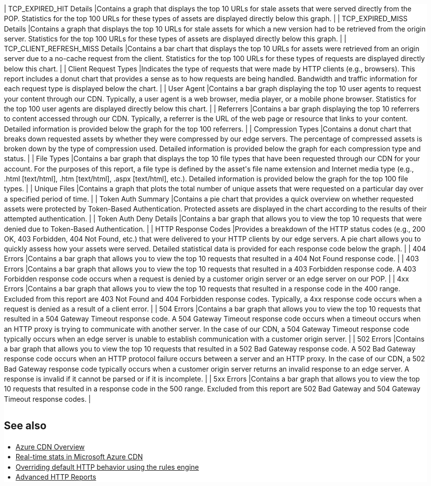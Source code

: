 | TCP_EXPIRED_HIT Details |Contains a graph that displays the top 10 URLs for stale assets that were served directly from the POP. Statistics for the top 100 URLs for these types of assets are displayed directly below this graph. |
| TCP_EXPIRED_MISS Details |Contains a graph that displays the top 10 URLs for stale assets for which a new version had to be retrieved from the origin server. Statistics for the top 100 URLs for these types of assets are displayed directly below this graph. |
| TCP_CLIENT_REFRESH_MISS Details |Contains a bar chart that displays the top 10 URLs for assets were retrieved from an origin server due to a no-cache request from the client. Statistics for the top 100 URLs for these types of requests are displayed directly below this chart. |
| Client Request Types |Indicates the type of requests that were made by HTTP clients (e.g., browsers). This report includes a donut chart that provides a sense as to how requests are being handled. Bandwidth and traffic information for each request type is displayed below the chart. |
| User Agent |Contains a bar graph displaying the top 10 user agents to request your content through our CDN. Typically, a user agent is a web browser, media player, or a mobile phone browser. Statistics for the top 100 user agents are displayed directly below this chart. |
| Referrers |Contains a bar graph displaying the top 10 referrers to content accessed through our CDN. Typically, a referrer is the URL of the web page or resource that links to your content. Detailed information is provided below the graph for the top 100 referrers. |
| Compression Types |Contains a donut chart that breaks down requested assets by whether they were compressed by our edge servers. The percentage of compressed assets is broken down by the type of compression used. Detailed information is provided below the graph for each compression type and status. |
| File Types |Contains a bar graph that displays the top 10 file types that have been requested through our CDN for your account. For the purposes of this report, a file type is defined by the asset's file name extension and Internet media type (e.g., .html \[text/html\], .htm \[text/html\], .aspx \[text/html\], etc.). Detailed information is provided below the graph for the top 100 file types. |
| Unique Files |Contains a graph that plots the total number of unique assets that were requested on a particular day over a specified period of time. |
| Token Auth Summary |Contains a pie chart that provides a quick overview on whether requested assets were protected by Token-Based Authentication. Protected assets are displayed in the chart according to the results of their attempted authentication. |
| Token Auth Deny Details |Contains a bar graph that allows you to view the top 10 requests that were denied due to Token-Based Authentication. |
| HTTP Response Codes |Provides a breakdown of the HTTP status codes (e.g., 200 OK, 403 Forbidden, 404 Not Found, etc.) that were delivered to your HTTP clients by our edge servers. A pie chart allows you to quickly assess how your assets were served. Detailed statistical data is provided for each response code below the graph. |
| 404 Errors |Contains a bar graph that allows you to view the top 10 requests that resulted in a 404 Not Found response code. |
| 403 Errors |Contains a bar graph that allows you to view the top 10 requests that resulted in a 403 Forbidden response code. A 403 Forbidden response code occurs when a request is denied by a customer origin server or an edge server on our POP. |
| 4xx Errors |Contains a bar graph that allows you to view the top 10 requests that resulted in a response code in the 400 range. Excluded from this report are 403 Not Found and 404 Forbidden response codes. Typically, a 4xx response code occurs when a request is denied as a result of a client error. |
| 504 Errors |Contains a bar graph that allows you to view the top 10 requests that resulted in a 504 Gateway Timeout response code. A 504 Gateway Timeout response code occurs when a timeout occurs when an HTTP proxy is trying to communicate with another server. In the case of our CDN, a 504 Gateway Timeout response code typically occurs when an edge server is unable to establish communication with a customer origin server. |
| 502 Errors |Contains a bar graph that allows you to view the top 10 requests that resulted in a 502 Bad Gateway response code. A 502 Bad Gateway response code occurs when an HTTP protocol failure occurs between a server and an HTTP proxy. In the case of our CDN, a 502 Bad Gateway response code typically occurs when a customer origin server returns an invalid response to an edge server. A response is invalid if it cannot be parsed or if it is incomplete. |
| 5xx Errors |Contains a bar graph that allows you to view the top 10 requests that resulted in a response code in the 500 range.  Excluded from this report are 502 Bad Gateway and 504 Gateway Timeout response codes. |

## See also
* [Azure CDN Overview](cdn-overview.md)
* [Real-time stats in Microsoft Azure CDN](cdn-real-time-stats.md)
* [Overriding default HTTP behavior using the rules engine](cdn-rules-engine.md)
* [Advanced HTTP Reports](cdn-advanced-http-reports.md)

